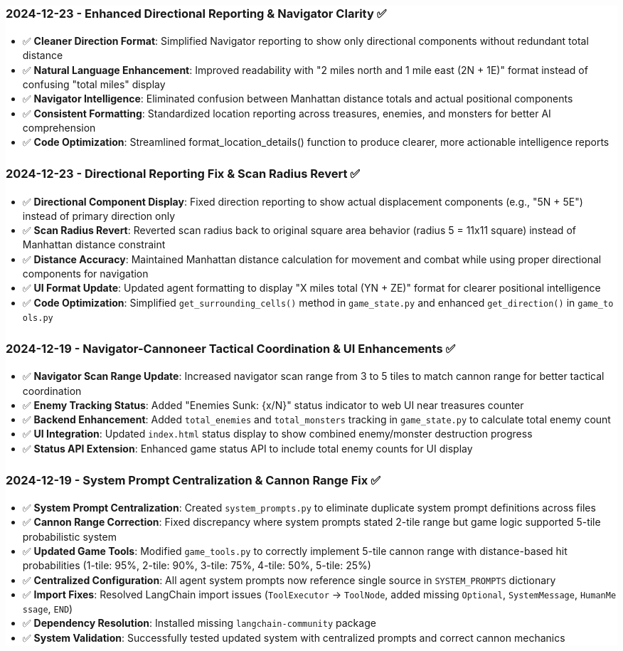 ### 2024-12-23 - Enhanced Directional Reporting & Navigator Clarity ✅
- ✅ **Cleaner Direction Format**: Simplified Navigator reporting to show only directional components without redundant total distance
- ✅ **Natural Language Enhancement**: Improved readability with "2 miles north and 1 mile east (2N + 1E)" format instead of confusing "total miles" display
- ✅ **Navigator Intelligence**: Eliminated confusion between Manhattan distance totals and actual positional components
- ✅ **Consistent Formatting**: Standardized location reporting across treasures, enemies, and monsters for better AI comprehension
- ✅ **Code Optimization**: Streamlined format_location_details() function to produce clearer, more actionable intelligence reports

### 2024-12-23 - Directional Reporting Fix & Scan Radius Revert ✅
- ✅ **Directional Component Display**: Fixed direction reporting to show actual displacement components (e.g., "5N + 5E") instead of primary direction only
- ✅ **Scan Radius Revert**: Reverted scan radius back to original square area behavior (radius 5 = 11x11 square) instead of Manhattan distance constraint
- ✅ **Distance Accuracy**: Maintained Manhattan distance calculation for movement and combat while using proper directional components for navigation
- ✅ **UI Format Update**: Updated agent formatting to display "X miles total (YN + ZE)" format for clearer positional intelligence
- ✅ **Code Optimization**: Simplified `get_surrounding_cells()` method in `game_state.py` and enhanced `get_direction()` in `game_tools.py`

### 2024-12-19 - Navigator-Cannoneer Tactical Coordination & UI Enhancements ✅
- ✅ **Navigator Scan Range Update**: Increased navigator scan range from 3 to 5 tiles to match cannon range for better tactical coordination
- ✅ **Enemy Tracking Status**: Added "Enemies Sunk: {x/N}" status indicator to web UI near treasures counter
- ✅ **Backend Enhancement**: Added `total_enemies` and `total_monsters` tracking in `game_state.py` to calculate total enemy count
- ✅ **UI Integration**: Updated `index.html` status display to show combined enemy/monster destruction progress
- ✅ **Status API Extension**: Enhanced game status API to include total enemy counts for UI display

### 2024-12-19 - System Prompt Centralization & Cannon Range Fix ✅
- ✅ **System Prompt Centralization**: Created `system_prompts.py` to eliminate duplicate system prompt definitions across files
- ✅ **Cannon Range Correction**: Fixed discrepancy where system prompts stated 2-tile range but game logic supported 5-tile probabilistic system
- ✅ **Updated Game Tools**: Modified `game_tools.py` to correctly implement 5-tile cannon range with distance-based hit probabilities (1-tile: 95%, 2-tile: 90%, 3-tile: 75%, 4-tile: 50%, 5-tile: 25%)
- ✅ **Centralized Configuration**: All agent system prompts now reference single source in `SYSTEM_PROMPTS` dictionary
- ✅ **Import Fixes**: Resolved LangChain import issues (`ToolExecutor` → `ToolNode`, added missing `Optional`, `SystemMessage`, `HumanMessage`, `END`)
- ✅ **Dependency Resolution**: Installed missing `langchain-community` package
- ✅ **System Validation**: Successfully tested updated system with centralized prompts and correct cannon mechanics
